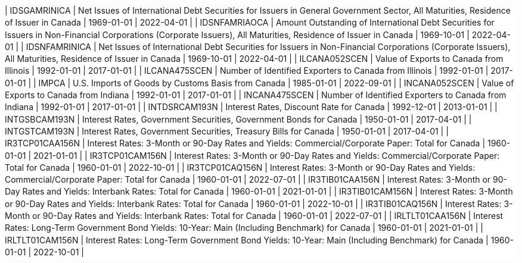 | IDSGAMRINICA        | Net Issues of International Debt Securities for Issuers in General Government Sector, All Maturities, Residence of Issuer in Canada                              | 1969-01-01          | 2022-04-01        |
| IDSNFAMRIAOCA       | Amount Outstanding of International Debt Securities for Issuers in Non-Financial Corporations (Corporate Issuers), All Maturities, Residence of Issuer in Canada | 1969-10-01          | 2022-04-01        |
| IDSNFAMRINICA       | Net Issues of International Debt Securities for Issuers in Non-Financial Corporations (Corporate Issuers), All Maturities, Residence of Issuer in Canada         | 1969-10-01          | 2022-04-01        |
| ILCANA052SCEN       | Value of Exports to Canada from Illinois                                                                                                                         | 1992-01-01          | 2017-01-01        |
| ILCANA475SCEN       | Number of Identified Exporters to Canada from Illinois                                                                                                           | 1992-01-01          | 2017-01-01        |
| IMPCA               | U.S. Imports of Goods by Customs Basis from Canada                                                                                                               | 1985-01-01          | 2022-09-01        |
| INCANA052SCEN       | Value of Exports to Canada from Indiana                                                                                                                          | 1992-01-01          | 2017-01-01        |
| INCANA475SCEN       | Number of Identified Exporters to Canada from Indiana                                                                                                            | 1992-01-01          | 2017-01-01        |
| INTDSRCAM193N       | Interest Rates, Discount Rate for Canada                                                                                                                         | 1992-12-01          | 2013-01-01        |
| INTGSBCAM193N       | Interest Rates, Government Securities, Government Bonds for Canada                                                                                               | 1950-01-01          | 2017-04-01        |
| INTGSTCAM193N       | Interest Rates, Government Securities, Treasury Bills for Canada                                                                                                 | 1950-01-01          | 2017-04-01        |
| IR3TCP01CAA156N     | Interest Rates: 3-Month or 90-Day Rates and Yields: Commercial/Corporate Paper: Total for Canada                                                                 | 1960-01-01          | 2021-01-01        |
| IR3TCP01CAM156N     | Interest Rates: 3-Month or 90-Day Rates and Yields: Commercial/Corporate Paper: Total for Canada                                                                 | 1960-01-01          | 2022-10-01        |
| IR3TCP01CAQ156N     | Interest Rates: 3-Month or 90-Day Rates and Yields: Commercial/Corporate Paper: Total for Canada                                                                 | 1960-01-01          | 2022-07-01        |
| IR3TIB01CAA156N     | Interest Rates: 3-Month or 90-Day Rates and Yields: Interbank Rates: Total for Canada                                                                            | 1960-01-01          | 2021-01-01        |
| IR3TIB01CAM156N     | Interest Rates: 3-Month or 90-Day Rates and Yields: Interbank Rates: Total for Canada                                                                            | 1960-01-01          | 2022-10-01        |
| IR3TIB01CAQ156N     | Interest Rates: 3-Month or 90-Day Rates and Yields: Interbank Rates: Total for Canada                                                                            | 1960-01-01          | 2022-07-01        |
| IRLTLT01CAA156N     | Interest Rates: Long-Term Government Bond Yields: 10-Year: Main (Including Benchmark) for Canada                                                                 | 1960-01-01          | 2021-01-01        |
| IRLTLT01CAM156N     | Interest Rates: Long-Term Government Bond Yields: 10-Year: Main (Including Benchmark) for Canada                                                                 | 1960-01-01          | 2022-10-01        |
